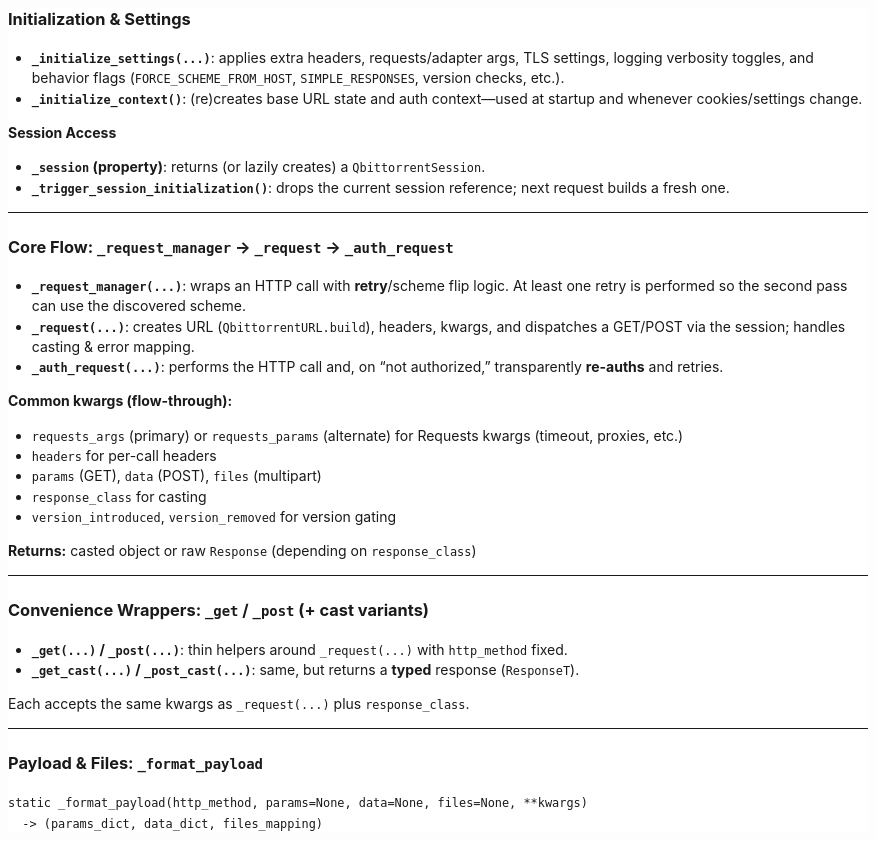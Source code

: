 
### Initialization & Settings

* **`_initialize_settings(...)`**: applies extra headers, requests/adapter args, TLS settings, logging verbosity toggles, and behavior flags (`FORCE_SCHEME_FROM_HOST`, `SIMPLE_RESPONSES`, version checks, etc.).
* **`_initialize_context()`**: (re)creates base URL state and auth context—used at startup and whenever cookies/settings change.

**Session Access**

* **`_session` (property)**: returns (or lazily creates) a `QbittorrentSession`.
* **`_trigger_session_initialization()`**: drops the current session reference; next request builds a fresh one.

---

### Core Flow: `_request_manager` → `_request` → `_auth_request`

* **`_request_manager(...)`**: wraps an HTTP call with **retry**/scheme flip logic. At least one retry is performed so the second pass can use the discovered scheme.
* **`_request(...)`**: creates URL (`QbittorrentURL.build`), headers, kwargs, and dispatches a GET/POST via the session; handles casting & error mapping.
* **`_auth_request(...)`**: performs the HTTP call and, on “not authorized,” transparently **re-auths** and retries.

**Common kwargs (flow-through):**

* `requests_args` (primary) or `requests_params` (alternate) for Requests kwargs (timeout, proxies, etc.)
* `headers` for per-call headers
* `params` (GET), `data` (POST), `files` (multipart)
* `response_class` for casting
* `version_introduced`, `version_removed` for version gating

**Returns:** casted object or raw `Response` (depending on `response_class`)

---

### Convenience Wrappers: `_get` / `_post` (+ cast variants)

* **`_get(...)` / `_post(...)`**: thin helpers around `_request(...)` with `http_method` fixed.
* **`_get_cast(...)` / `_post_cast(...)`**: same, but returns a **typed** response (`ResponseT`).

Each accepts the same kwargs as `_request(...)` plus `response_class`.

---

### Payload & Files: `_format_payload`

```text
static _format_payload(http_method, params=None, data=None, files=None, **kwargs)
  -> (params_dict, data_dict, files_mapping)
```
